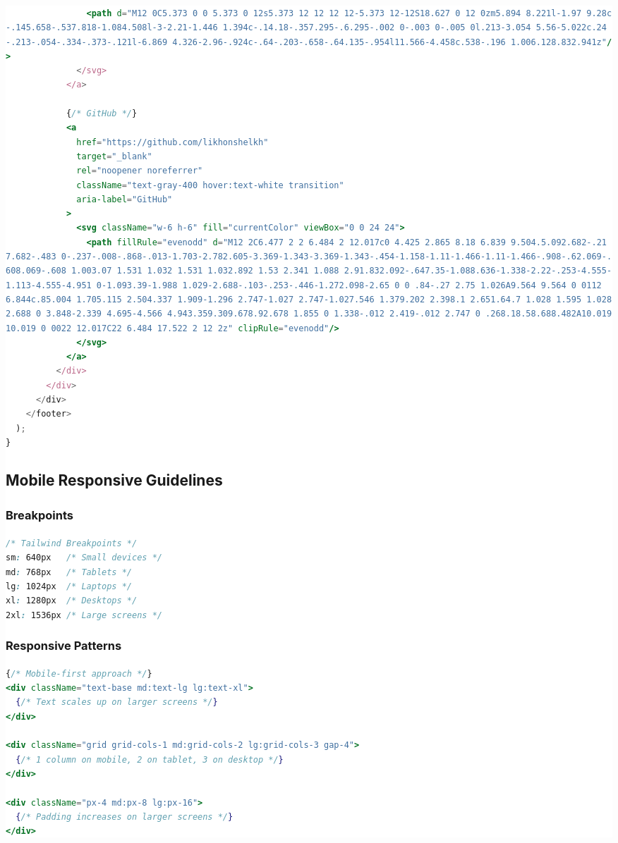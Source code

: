 ```jsx
                <path d="M12 0C5.373 0 0 5.373 0 12s5.373 12 12 12 12-5.373 12-12S18.627 0 12 0zm5.894 8.221l-1.97 9.28c-.145.658-.537.818-1.084.508l-3-2.21-1.446 1.394c-.14.18-.357.295-.6.295-.002 0-.003 0-.005 0l.213-3.054 5.56-5.022c.24-.213-.054-.334-.373-.121l-6.869 4.326-2.96-.924c-.64-.203-.658-.64.135-.954l11.566-4.458c.538-.196 1.006.128.832.941z"/>
              </svg>
            </a>
            
            {/* GitHub */}
            <a 
              href="https://github.com/likhonshelkh" 
              target="_blank" 
              rel="noopener noreferrer"
              className="text-gray-400 hover:text-white transition"
              aria-label="GitHub"
            >
              <svg className="w-6 h-6" fill="currentColor" viewBox="0 0 24 24">
                <path fillRule="evenodd" d="M12 2C6.477 2 2 6.484 2 12.017c0 4.425 2.865 8.18 6.839 9.504.5.092.682-.217.682-.483 0-.237-.008-.868-.013-1.703-2.782.605-3.369-1.343-3.369-1.343-.454-1.158-1.11-1.466-1.11-1.466-.908-.62.069-.608.069-.608 1.003.07 1.531 1.032 1.531 1.032.892 1.53 2.341 1.088 2.91.832.092-.647.35-1.088.636-1.338-2.22-.253-4.555-1.113-4.555-4.951 0-1.093.39-1.988 1.029-2.688-.103-.253-.446-1.272.098-2.65 0 0 .84-.27 2.75 1.026A9.564 9.564 0 0112 6.844c.85.004 1.705.115 2.504.337 1.909-1.296 2.747-1.027 2.747-1.027.546 1.379.202 2.398.1 2.651.64.7 1.028 1.595 1.028 2.688 0 3.848-2.339 4.695-4.566 4.943.359.309.678.92.678 1.855 0 1.338-.012 2.419-.012 2.747 0 .268.18.58.688.482A10.019 10.019 0 0022 12.017C22 6.484 17.522 2 12 2z" clipRule="evenodd"/>
              </svg>
            </a>
          </div>
        </div>
      </div>
    </footer>
  );
}
```

## Mobile Responsive Guidelines

### Breakpoints

```css
/* Tailwind Breakpoints */
sm: 640px   /* Small devices */
md: 768px   /* Tablets */
lg: 1024px  /* Laptops */
xl: 1280px  /* Desktops */
2xl: 1536px /* Large screens */
```

### Responsive Patterns

```jsx
{/* Mobile-first approach */}
<div className="text-base md:text-lg lg:text-xl">
  {/* Text scales up on larger screens */}
</div>

<div className="grid grid-cols-1 md:grid-cols-2 lg:grid-cols-3 gap-4">
  {/* 1 column on mobile, 2 on tablet, 3 on desktop */}
</div>

<div className="px-4 md:px-8 lg:px-16">
  {/* Padding increases on larger screens */}
</div>
```
